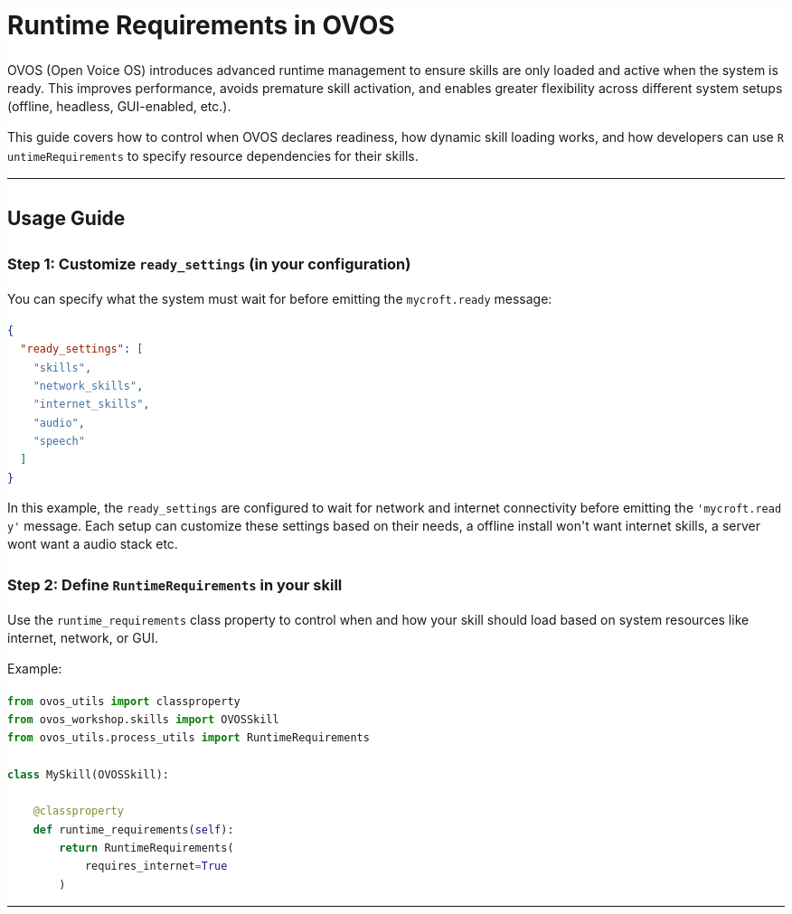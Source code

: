 # Runtime Requirements in OVOS

OVOS (Open Voice OS) introduces advanced runtime management to ensure skills are only loaded and active when the system is ready. This improves performance, avoids premature skill activation, and enables greater flexibility across different system setups (offline, headless, GUI-enabled, etc.).

This guide covers how to control when OVOS declares readiness, how dynamic skill loading works, and how developers can use `RuntimeRequirements` to specify resource dependencies for their skills.

---

## Usage Guide

### Step 1: Customize `ready_settings` (in your configuration)

You can specify what the system must wait for before emitting the `mycroft.ready` message:

```json
{
  "ready_settings": [
    "skills",
    "network_skills",
    "internet_skills",
    "audio",
    "speech"
  ]
}
```

In this example, the `ready_settings` are configured to wait for network and internet connectivity before emitting
the `'mycroft.ready'` message. Each setup can customize these settings based on their needs, a offline install won't
want internet skills, a server wont want a audio stack etc.

### Step 2: Define `RuntimeRequirements` in your skill

Use the `runtime_requirements` class property to control when and how your skill should load based on system resources like internet, network, or GUI.

Example:
```python
from ovos_utils import classproperty
from ovos_workshop.skills import OVOSSkill
from ovos_utils.process_utils import RuntimeRequirements

class MySkill(OVOSSkill):

    @classproperty
    def runtime_requirements(self):
        return RuntimeRequirements(
            requires_internet=True
        )
```

---
